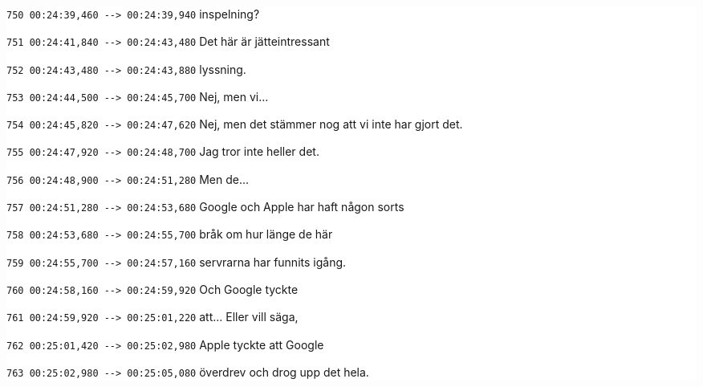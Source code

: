 

`750 00:24:39,460 --> 00:24:39,940`
inspelning?



`751 00:24:41,840 --> 00:24:43,480`
Det här är jätteintressant



`752 00:24:43,480 --> 00:24:43,880`
lyssning.



`753 00:24:44,500 --> 00:24:45,700`
Nej, men vi...



`754 00:24:45,820 --> 00:24:47,620`
Nej, men det stämmer nog att vi inte har gjort det.



`755 00:24:47,920 --> 00:24:48,700`
Jag tror inte heller det.



`756 00:24:48,900 --> 00:24:51,280`
Men de...



`757 00:24:51,280 --> 00:24:53,680`
Google och Apple har haft någon sorts



`758 00:24:53,680 --> 00:24:55,700`
bråk om hur länge de här



`759 00:24:55,700 --> 00:24:57,160`
servrarna har funnits igång.



`760 00:24:58,160 --> 00:24:59,920`
Och Google tyckte



`761 00:24:59,920 --> 00:25:01,220`
att... Eller vill säga,



`762 00:25:01,420 --> 00:25:02,980`
Apple tyckte att Google



`763 00:25:02,980 --> 00:25:05,080`
överdrev och drog upp det hela.

